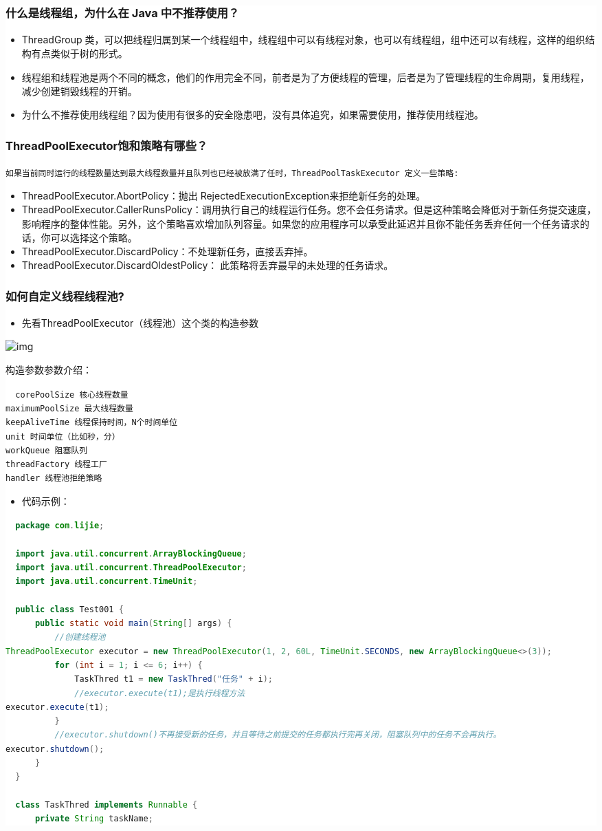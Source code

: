 

### 什么是线程组，为什么在 Java 中不推荐使用？

*   ThreadGroup 类，可以把线程归属到某一个线程组中，线程组中可以有线程对象，也可以有线程组，组中还可以有线程，这样的组织结构有点类似于树的形式。

*   线程组和线程池是两个不同的概念，他们的作用完全不同，前者是为了方便线程的管理，后者是为了管理线程的生命周期，复用线程，减少创建销毁线程的开销。

*   为什么不推荐使用线程组？因为使用有很多的安全隐患吧，没有具体追究，如果需要使用，推荐使用线程池。



### ThreadPoolExecutor饱和策略有哪些？

`如果当前同时运行的线程数量达到最大线程数量并且队列也已经被放满了任时，ThreadPoolTaskExecutor 定义一些策略:`

*   ThreadPoolExecutor.AbortPolicy：抛出 RejectedExecutionException来拒绝新任务的处理。
*   ThreadPoolExecutor.CallerRunsPolicy：调用执行自己的线程运行任务。您不会任务请求。但是这种策略会降低对于新任务提交速度，影响程序的整体性能。另外，这个策略喜欢增加队列容量。如果您的应用程序可以承受此延迟并且你不能任务丢弃任何一个任务请求的话，你可以选择这个策略。
*   ThreadPoolExecutor.DiscardPolicy：不处理新任务，直接丢弃掉。
*   ThreadPoolExecutor.DiscardOldestPolicy： 此策略将丢弃最早的未处理的任务请求。



### 如何自定义线程线程池?

*   先看ThreadPoolExecutor（线程池）这个类的构造参数

![img](https://img-blog.csdnimg.cn/20200411195609334.jpg?x-oss-process=image/watermark,type_ZmFuZ3poZW5naGVpdGk,shadow_10,text_aHR0cHM6Ly9ibG9nLmNzZG4ubmV0L3dlaXhpbl80MzEyMjA5MA==,size_16,color_FFFFFF,t_70)

构造参数参数介绍：

  ```
    corePoolSize 核心线程数量
  maximumPoolSize 最大线程数量
  keepAliveTime 线程保持时间，N个时间单位
  unit 时间单位（比如秒，分）
  workQueue 阻塞队列
  threadFactory 线程工厂
  handler 线程池拒绝策略

  ```

*   代码示例：

  ```java
    package com.lijie;

    import java.util.concurrent.ArrayBlockingQueue;
    import java.util.concurrent.ThreadPoolExecutor;
    import java.util.concurrent.TimeUnit;

    public class Test001 {
        public static void main(String[] args) {
            //创建线程池
  ThreadPoolExecutor executor = new ThreadPoolExecutor(1, 2, 60L, TimeUnit.SECONDS, new ArrayBlockingQueue<>(3));
            for (int i = 1; i <= 6; i++) {
                TaskThred t1 = new TaskThred("任务" + i);
                //executor.execute(t1);是执行线程方法
  executor.execute(t1);
            }
            //executor.shutdown()不再接受新的任务，并且等待之前提交的任务都执行完再关闭，阻塞队列中的任务不会再执行。
  executor.shutdown();
        }
    }

    class TaskThred implements Runnable {
        private String taskName;

  ```